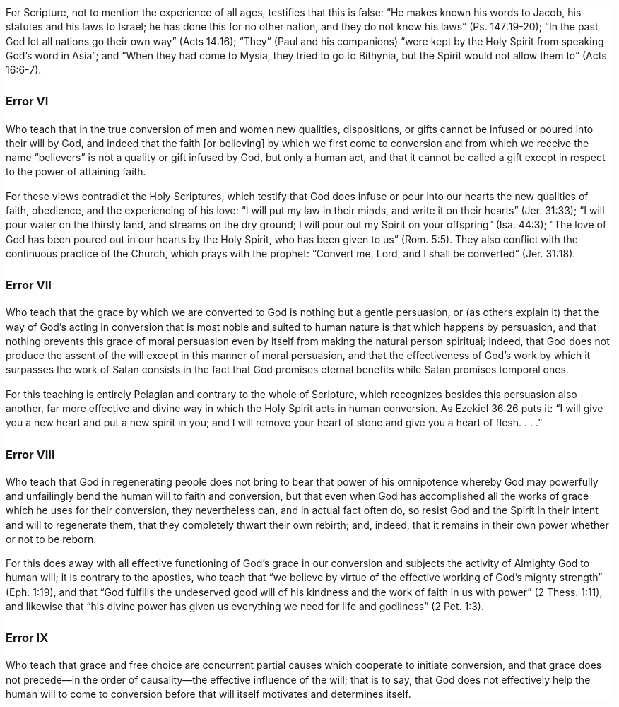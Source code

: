 For Scripture, not to mention the experience of all ages, testifies that this is false: “He makes known his words to Jacob, his statutes and his laws to Israel; he has done this for no other nation, and they do not know his laws” (Ps. 147:19-20); “In the past God let all nations go their own way” (Acts 14:16); “They” (Paul and his companions) “were kept by the Holy Spirit from speaking God’s word in Asia”; and “When they had come to Mysia, they tried to go to Bithynia, but the Spirit would not allow them to” (Acts 16:6-7).

### Error VI
Who teach that in the true conversion of men and women new qualities, dispositions, or gifts cannot be infused or poured into their will by God, and indeed that the faith [or believing] by which we first come to conversion and from which we receive the name “believers” is not a quality or gift infused by God, but only a human act, and that it cannot be called a gift except in respect to the power of attaining faith.

For these views contradict the Holy Scriptures, which testify that God does infuse or pour into our hearts the new qualities of faith, obedience, and the experiencing of his love: “I will put my law in their minds, and write it on their hearts” (Jer. 31:33); “I will pour water on the thirsty land, and streams on the dry ground; I will pour out my Spirit on your offspring” (Isa. 44:3); “The love of God has been poured out in our hearts by the Holy Spirit, who has been given to us” (Rom. 5:5). They also conflict with the continuous practice of the Church, which prays with the prophet: “Convert me, Lord, and I shall be converted” (Jer. 31:18).

### Error VII
Who teach that the grace by which we are converted to God is nothing but a gentle persuasion, or (as others explain it) that the way of God’s acting in conversion that is most noble and suited to human nature is that which happens by persuasion, and that nothing prevents this grace of moral persuasion even by itself from making the natural person spiritual; indeed, that God does not produce the assent of the will except in this manner of moral persuasion, and that the effectiveness of God’s work by which it surpasses the work of Satan consists in the fact that God promises eternal benefits while Satan promises temporal ones.

For this teaching is entirely Pelagian and contrary to the whole of Scripture, which recognizes besides this persuasion also another, far more effective and divine way in which the Holy Spirit acts in human conversion. As Ezekiel 36:26 puts it: “I will give you a new heart and put a new spirit in you; and I will remove your heart of stone and give you a heart of flesh. . . .”

### Error VIII
Who teach that God in regenerating people does not bring to bear that power of his omnipotence whereby God may powerfully and unfailingly bend the human will to faith and conversion, but that even when God has accomplished all the works of grace which he uses for their conversion, they nevertheless can, and in actual fact often do, so resist God and the Spirit in their intent and will to regenerate them, that they completely thwart their own rebirth; and, indeed, that it remains in their own power whether or not to be reborn.

For this does away with all effective functioning of God’s grace in our conversion and subjects the activity of Almighty God to human will; it is contrary to the apostles, who teach that “we believe by virtue of the effective working of God’s mighty strength” (Eph. 1:19), and that “God fulfills the undeserved good will of his kindness and the work of faith in us with power” (2 Thess. 1:11), and likewise that “his divine power has given us everything we need for life and godliness” (2 Pet. 1:3).

### Error IX
Who teach that grace and free choice are concurrent partial causes which cooperate to initiate conversion, and that grace does not precede—in the order of causality—the effective influence of the will; that is to say, that God does not effectively help the human will to come to conversion before that will itself motivates and determines itself.


[1]: https://github.com/allejo/jekyll-toc